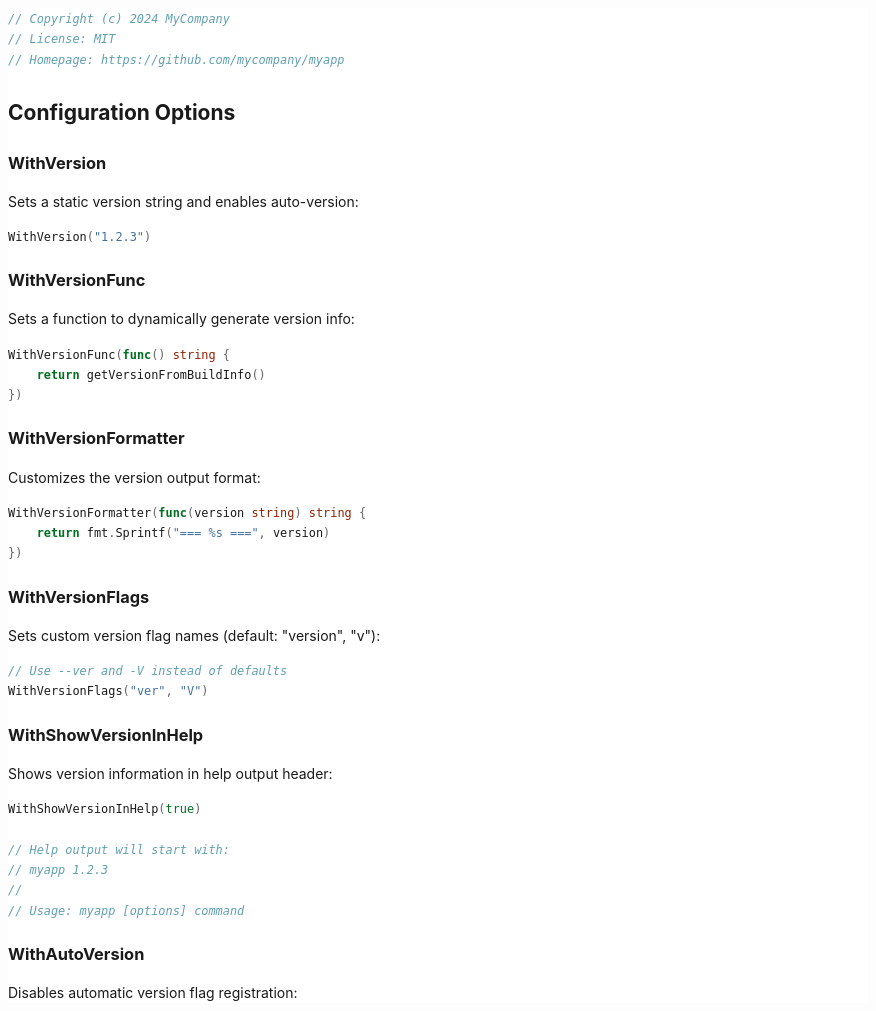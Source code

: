 ```go
// Copyright (c) 2024 MyCompany
// License: MIT
// Homepage: https://github.com/mycompany/myapp
```

## Configuration Options

### WithVersion
Sets a static version string and enables auto-version:

```go
WithVersion("1.2.3")
```

### WithVersionFunc
Sets a function to dynamically generate version info:

```go
WithVersionFunc(func() string {
    return getVersionFromBuildInfo()
})
```

### WithVersionFormatter
Customizes the version output format:

```go
WithVersionFormatter(func(version string) string {
    return fmt.Sprintf("=== %s ===", version)
})
```

### WithVersionFlags
Sets custom version flag names (default: "version", "v"):

```go
// Use --ver and -V instead of defaults
WithVersionFlags("ver", "V")
```

### WithShowVersionInHelp
Shows version information in help output header:

```go
WithShowVersionInHelp(true)

// Help output will start with:
// myapp 1.2.3
//
// Usage: myapp [options] command
```

### WithAutoVersion
Disables automatic version flag registration:
